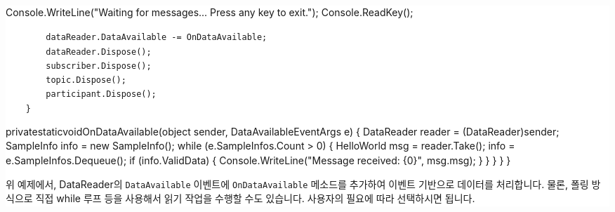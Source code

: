 <span>            Console.WriteLine(</span><span>"Waiting for messages... Press any key to exit."</span><span>);
</span>            Console.ReadKey();

            dataReader.DataAvailable -= OnDataAvailable;
            dataReader.Dispose();
            subscriber.Dispose();
            topic.Dispose();
            participant.Dispose();
        }

<span></span><span>private</span><span></span><span>static</span><span></span><span>void</span><span></span><span>OnDataAvailable</span><span>(</span><span>object</span><span> sender, DataAvailableEventArgs e</span><span>)</span><span>
</span>        {
            DataReader<HelloWorld> reader = (DataReader<HelloWorld>)sender;
<span>            SampleInfo info = </span><span>new</span><span> SampleInfo();
</span><span></span><span>while</span><span> (e.SampleInfos.Count > </span><span>0</span><span>)
</span>            {
                HelloWorld msg = reader.Take();
                info = e.SampleInfos.Dequeue();
<span></span><span>if</span><span> (info.ValidData)
</span>                {
<span>                    Console.WriteLine(</span><span>"Message received: {0}"</span><span>, msg.msg);
</span>                }
            }
        }
    }
}
</code></pre></div></pre>

위 예제에서, DataReader의 `DataAvailable` 이벤트에 `OnDataAvailable` 메소드를 추가하여 이벤트 기반으로 데이터를 처리합니다. 물론, 폴링 방식으로 직접 while 루프 등을 사용해서 읽기 작업을 수행할 수도 있습니다. 사용자의 필요에 따라 선택하시면 됩니다.
